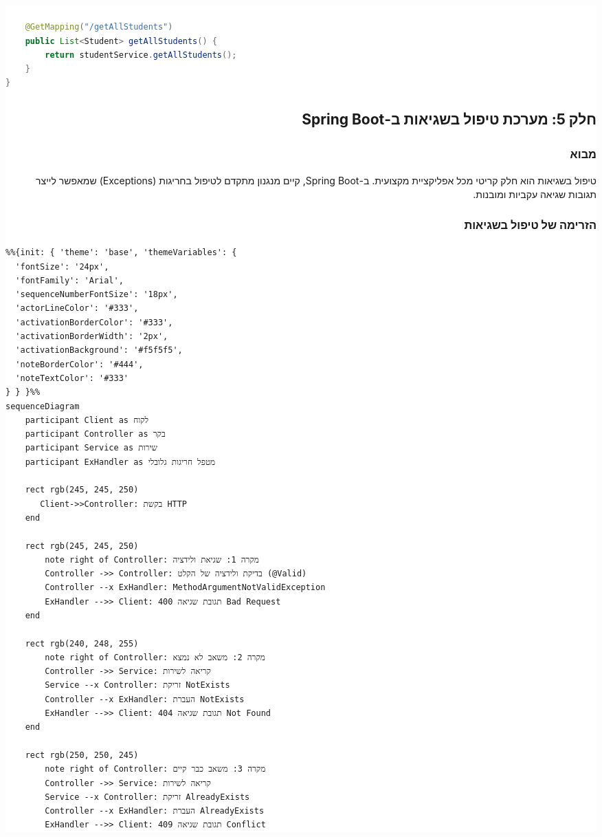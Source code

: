 ```java

    @GetMapping("/getAllStudents")
    public List<Student> getAllStudents() {
        return studentService.getAllStudents();
    }
}
```

<div dir="rtl">

## חלק 5: מערכת טיפול בשגיאות ב-Spring Boot

### מבוא

טיפול בשגיאות הוא חלק קריטי מכל אפליקציית מקצועית. ב-Spring Boot, קיים מנגנון מתקדם לטיפול בחריגות (Exceptions) שמאפשר לייצר תגובות שגיאה עקביות ומובנות.

### הזרימה של טיפול בשגיאות

</div>

```mermaid
%%{init: { 'theme': 'base', 'themeVariables': { 
  'fontSize': '24px', 
  'fontFamily': 'Arial', 
  'sequenceNumberFontSize': '18px',
  'actorLineColor': '#333',
  'activationBorderColor': '#333',
  'activationBorderWidth': '2px',
  'activationBackground': '#f5f5f5',
  'noteBorderColor': '#444',
  'noteTextColor': '#333'
} } }%%
sequenceDiagram
    participant Client as לקוח
    participant Controller as בקר
    participant Service as שירות
    participant ExHandler as מטפל חריגות גלובלי

    rect rgb(245, 245, 250)
       Client->>Controller: בקשת HTTP
    end
    
    rect rgb(245, 245, 250)
        note right of Controller: מקרה 1: שגיאת ולידציה
        Controller ->> Controller: בדיקת ולידציה של הקלט (@Valid)
        Controller --x ExHandler: MethodArgumentNotValidException
        ExHandler -->> Client: תגובת שגיאה 400 Bad Request
    end

    rect rgb(240, 248, 255)
        note right of Controller: מקרה 2: משאב לא נמצא
        Controller ->> Service: קריאה לשירות
        Service --x Controller: זריקת NotExists
        Controller --x ExHandler: העברת NotExists
        ExHandler -->> Client: תגובת שגיאה 404 Not Found
    end

    rect rgb(250, 250, 245)
        note right of Controller: מקרה 3: משאב כבר קיים
        Controller ->> Service: קריאה לשירות
        Service --x Controller: זריקת AlreadyExists
        Controller --x ExHandler: העברת AlreadyExists
        ExHandler -->> Client: תגובת שגיאה 409 Conflict
```
